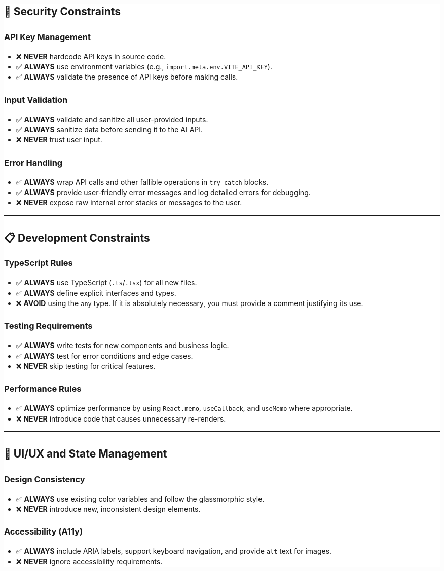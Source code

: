 ## 🔐 Security Constraints

### API Key Management
- ❌ **NEVER** hardcode API keys in source code.
- ✅ **ALWAYS** use environment variables (e.g., `import.meta.env.VITE_API_KEY`).
- ✅ **ALWAYS** validate the presence of API keys before making calls.

### Input Validation
- ✅ **ALWAYS** validate and sanitize all user-provided inputs.
- ✅ **ALWAYS** sanitize data before sending it to the AI API.
- ❌ **NEVER** trust user input.

### Error Handling
- ✅ **ALWAYS** wrap API calls and other fallible operations in `try-catch` blocks.
- ✅ **ALWAYS** provide user-friendly error messages and log detailed errors for debugging.
- ❌ **NEVER** expose raw internal error stacks or messages to the user.

---

## 📋 Development Constraints

### TypeScript Rules
- ✅ **ALWAYS** use TypeScript (`.ts`/`.tsx`) for all new files.
- ✅ **ALWAYS** define explicit interfaces and types.
- ❌ **AVOID** using the `any` type. If it is absolutely necessary, you must provide a comment justifying its use.

### Testing Requirements
- ✅ **ALWAYS** write tests for new components and business logic.
- ✅ **ALWAYS** test for error conditions and edge cases.
- ❌ **NEVER** skip testing for critical features.

### Performance Rules
- ✅ **ALWAYS** optimize performance by using `React.memo`, `useCallback`, and `useMemo` where appropriate.
- ❌ **NEVER** introduce code that causes unnecessary re-renders.

---

## 🎨 UI/UX and State Management

### Design Consistency
- ✅ **ALWAYS** use existing color variables and follow the glassmorphic style.
- ❌ **NEVER** introduce new, inconsistent design elements.

### Accessibility (A11y)
- ✅ **ALWAYS** include ARIA labels, support keyboard navigation, and provide `alt` text for images.
- ❌ **NEVER** ignore accessibility requirements.
